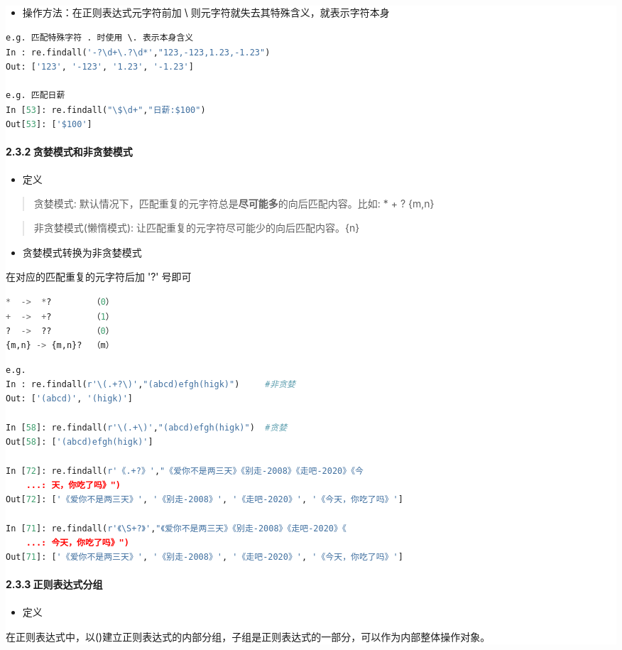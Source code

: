 
* 操作方法：在正则表达式元字符前加 \ 则元字符就失去其特殊含义，就表示字符本身

```python
e.g. 匹配特殊字符 . 时使用 \. 表示本身含义
In : re.findall('-?\d+\.?\d*',"123,-123,1.23,-1.23")
Out: ['123', '-123', '1.23', '-1.23']

e.g. 匹配日薪  
In [53]: re.findall("\$\d+","日薪:$100")
Out[53]: ['$100']
```

#### 2.3.2 贪婪模式和非贪婪模式

* 定义

> 贪婪模式: 默认情况下，匹配重复的元字符总是**尽可能多**的向后匹配内容。比如: *  +  ?  {m,n}

> 非贪婪模式(懒惰模式): 让匹配重复的元字符尽可能少的向后匹配内容。{n}



* 贪婪模式转换为非贪婪模式

在对应的匹配重复的元字符后加 '?' 号即可

```python
*  ->  *?        （0）
+  ->  +?        （1）
?  ->  ??        （0）
{m,n} -> {m,n}?  （m）
```

```python
e.g.
In : re.findall(r'\(.+?\)',"(abcd)efgh(higk)")     #非贪婪
Out: ['(abcd)', '(higk)']
  
In [58]: re.findall(r'\(.+\)',"(abcd)efgh(higk)")  #贪婪
Out[58]: ['(abcd)efgh(higk)']
  
In [72]: re.findall(r'《.+?》',"《爱你不是两三天》《别走-2008》《走吧-2020》《今
    ...: 天，你吃了吗》")
Out[72]: ['《爱你不是两三天》', '《别走-2008》', '《走吧-2020》', '《今天，你吃了吗》']

In [71]: re.findall(r'《\S+?》',"《爱你不是两三天》《别走-2008》《走吧-2020》《
    ...: 今天，你吃了吗》")
Out[71]: ['《爱你不是两三天》', '《别走-2008》', '《走吧-2020》', '《今天，你吃了吗》']

```



#### 2.3.3 正则表达式分组

* 定义

在正则表达式中，以()建立正则表达式的内部分组，子组是正则表达式的一部分，可以作为内部整体操作对象。
